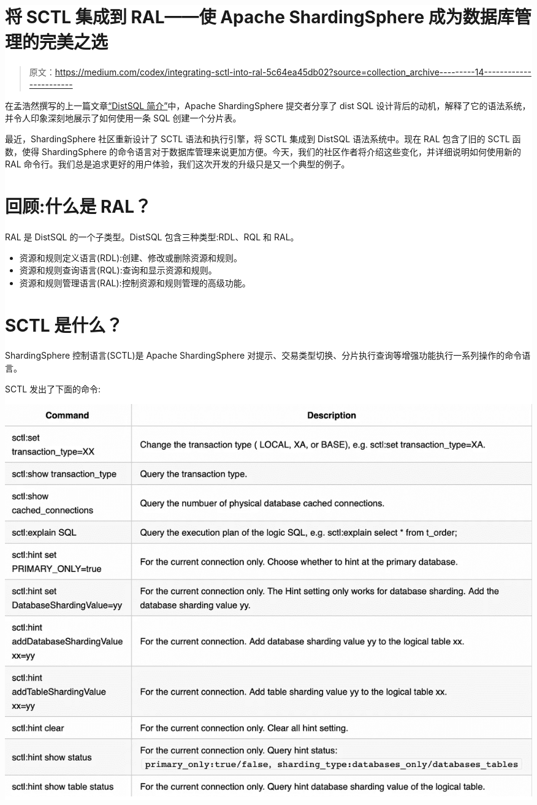 # 将 SCTL 集成到 RAL——使 Apache ShardingSphere 成为数据库管理的完美之选

> 原文：<https://medium.com/codex/integrating-sctl-into-ral-5c64ea45db02?source=collection_archive---------14----------------------->

在孟浩然撰写的上一篇文章[“DistSQL 简介”](https://shardingsphere.apache.org/blog/en/material/jul_26_an_introduction_to_distsql/)中，Apache ShardingSphere 提交者分享了 dist SQL 设计背后的动机，解释了它的语法系统，并令人印象深刻地展示了如何使用一条 SQL 创建一个分片表。

最近，ShardingSphere 社区重新设计了 SCTL 语法和执行引擎，将 SCTL 集成到 DistSQL 语法系统中。现在 RAL 包含了旧的 SCTL 函数，使得 ShardingSphere 的命令语言对于数据库管理来说更加方便。今天，我们的社区作者将介绍这些变化，并详细说明如何使用新的 RAL 命令行。我们总是追求更好的用户体验，我们这次开发的升级只是又一个典型的例子。

# 回顾:什么是 RAL？

RAL 是 DistSQL 的一个子类型。DistSQL 包含三种类型:RDL、RQL 和 RAL。

*   资源和规则定义语言(RDL):创建、修改或删除资源和规则。
*   资源和规则查询语言(RQL):查询和显示资源和规则。
*   资源和规则管理语言(RAL):控制资源和规则管理的高级功能。

# SCTL 是什么？

ShardingSphere 控制语言(SCTL)是 Apache ShardingSphere 对提示、交易类型切换、分片执行查询等增强功能执行一系列操作的命令语言。

SCTL 发出了下面的命令:

![](img/f701ec6574bc0492d4ab7d66043b5e78.png)
